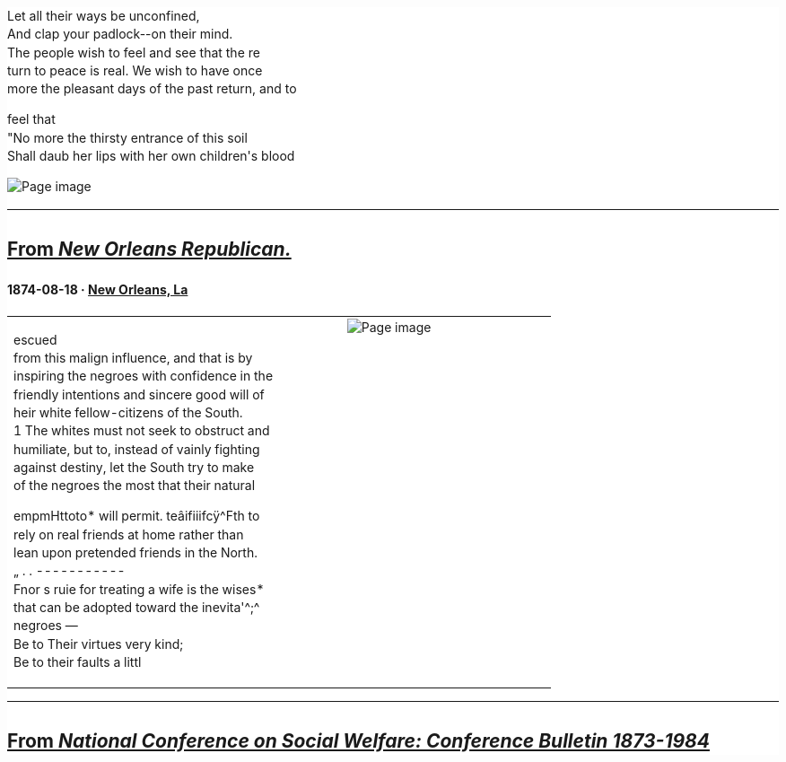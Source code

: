 Let all their ways be unconfined,  
And clap your padlock--on their mind.  
The people wish to feel and see that the re  
turn to peace is real. We wish to have once  
more the pleasant days of the past return, and to  
  
feel that  
&quot;No more the thirsty entrance of this soil  
Shall daub her lips with her own children&#x27;s blood
</td><td style="width: 50%; max-height: 75%; margin: auto; display: block;">
<img alt="Page image" src="https://tile.loc.gov/image-services/iiif/service:ndnp:in:batch_in_england_ver02:data:sn82015683:00202191423:1865051801:0475/pct:174.36135624709706,142.72267116597106,49.32652113330237,47.45582097504662/!600,600/0/default.jpg"/>
</td>
</tr></table>

---

## [From _New Orleans Republican._](https://www.loc.gov/resource/sn83016555/1874-08-18/ed-1/?sp=2)

#### 1874-08-18 &middot; [New Orleans, La](http://dbpedia.org/resource/New_Orleans)

<table style="width: 100%;"><tr><td style="width: 50%">

escued  
from this malign influence, and that is by  
inspiring the negroes with confidence in the  
friendly intentions and sincere good will of  
heir white fellow-citizens of the South.  
1 The whites must not seek to obstruct and  
humiliate, but to, instead of vainly fighting  
against destiny, let the South try to make  
of the negroes the most that their natural  
  
empmHttoto* will permit. teâifiiifcÿ^Fth to  
rely on real friends at home rather than  
lean upon pretended friends in the North.  
„ . . -----------  
Fnor s ruie for treating a wife is the wises*  
that can be adopted toward the inevita&#x27;^;^  
negroes —  
Be to Their virtues very kind;  
Be to their faults a littl
</td><td style="width: 50%; max-height: 75%; margin: auto; display: block;">
<img alt="Page image" src="https://tile.loc.gov/image-services/iiif/service:ndnp:lu:batch_lu_haunter_ver01:data:sn83016555:00295874697:1874081801:0466/pct:17.337031900138697,6.181455633100698,26.647018030513177,90.55333998005982/!600,600/0/default.jpg"/>
</td>
</tr></table>

---

## [From _National Conference on Social Welfare: Conference Bulletin 1873-1984_](https://archive.org/details/sim_national-conference-on-social-welfare-bulletin_june-4-10-1885_12/page/n147/mode/1up?view=theater)
